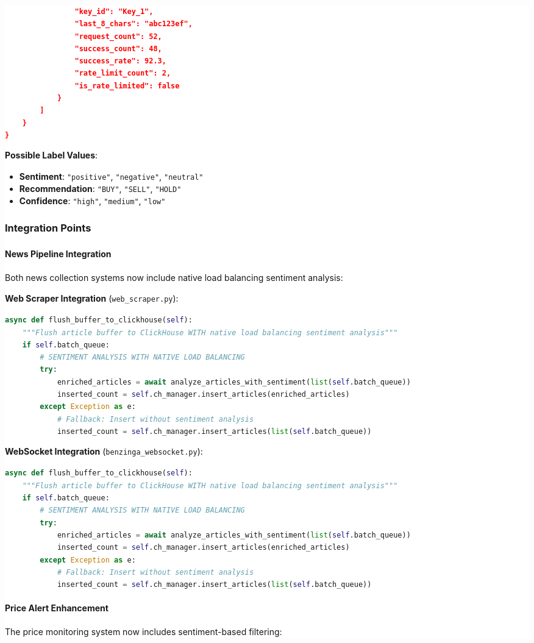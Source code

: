```json
                "key_id": "Key_1",
                "last_8_chars": "abc123ef",
                "request_count": 52,
                "success_count": 48,
                "success_rate": 92.3,
                "rate_limit_count": 2,
                "is_rate_limited": false
            }
        ]
    }
}
```

**Possible Label Values**:
- **Sentiment**: `"positive"`, `"negative"`, `"neutral"`
- **Recommendation**: `"BUY"`, `"SELL"`, `"HOLD"`
- **Confidence**: `"high"`, `"medium"`, `"low"`

### Integration Points

#### News Pipeline Integration
Both news collection systems now include native load balancing sentiment analysis:

**Web Scraper Integration** (`web_scraper.py`):
```python
async def flush_buffer_to_clickhouse(self):
    """Flush article buffer to ClickHouse WITH native load balancing sentiment analysis"""
    if self.batch_queue:
        # SENTIMENT ANALYSIS WITH NATIVE LOAD BALANCING
        try:
            enriched_articles = await analyze_articles_with_sentiment(list(self.batch_queue))
            inserted_count = self.ch_manager.insert_articles(enriched_articles)
        except Exception as e:
            # Fallback: Insert without sentiment analysis
            inserted_count = self.ch_manager.insert_articles(list(self.batch_queue))
```

**WebSocket Integration** (`benzinga_websocket.py`):
```python
async def flush_buffer_to_clickhouse(self):
    """Flush article buffer to ClickHouse WITH native load balancing sentiment analysis"""
    if self.batch_queue:
        # SENTIMENT ANALYSIS WITH NATIVE LOAD BALANCING
        try:
            enriched_articles = await analyze_articles_with_sentiment(list(self.batch_queue))
            inserted_count = self.ch_manager.insert_articles(enriched_articles)
        except Exception as e:
            # Fallback: Insert without sentiment analysis
            inserted_count = self.ch_manager.insert_articles(list(self.batch_queue))
```

#### Price Alert Enhancement
The price monitoring system now includes sentiment-based filtering:

